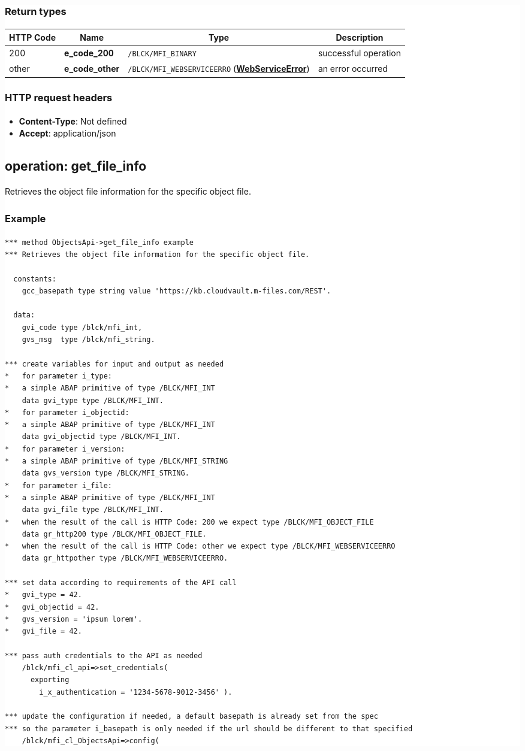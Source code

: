 ### Return types

HTTP Code | Name | Type | Description  
------------- | ------------- | ------------- | ------------- 
 200 | **e_code_200** | `/BLCK/MFI_BINARY` | successful operation
 other | **e_code_other** | `/BLCK/MFI_WEBSERVICEERRO` (**[WebServiceError](#markdown-header-model-webserviceerro)**) | an error occurred

### HTTP request headers

 - **Content-Type**: Not defined
 - **Accept**: application/json


<a name="markdown-header-op-ObjectsApi-get_file_info"></a>

## operation: **get_file_info**
Retrieves the object file information for the specific object file.


### Example
```abap
*** method ObjectsApi->get_file_info example
*** Retrieves the object file information for the specific object file.

  constants:
    gcc_basepath type string value 'https://kb.cloudvault.m-files.com/REST'.
    
  data:  
    gvi_code type /blck/mfi_int,
    gvs_msg  type /blck/mfi_string.
    
*** create variables for input and output as needed
*   for parameter i_type:
*   a simple ABAP primitive of type /BLCK/MFI_INT
    data gvi_type type /BLCK/MFI_INT.
*   for parameter i_objectid:
*   a simple ABAP primitive of type /BLCK/MFI_INT
    data gvi_objectid type /BLCK/MFI_INT.
*   for parameter i_version:
*   a simple ABAP primitive of type /BLCK/MFI_STRING
    data gvs_version type /BLCK/MFI_STRING.
*   for parameter i_file:
*   a simple ABAP primitive of type /BLCK/MFI_INT
    data gvi_file type /BLCK/MFI_INT.
*   when the result of the call is HTTP Code: 200 we expect type /BLCK/MFI_OBJECT_FILE
    data gr_http200 type /BLCK/MFI_OBJECT_FILE.
*   when the result of the call is HTTP Code: other we expect type /BLCK/MFI_WEBSERVICEERRO
    data gr_httpother type /BLCK/MFI_WEBSERVICEERRO.
        
*** set data according to requirements of the API call
*   gvi_type = 42.
*   gvi_objectid = 42.
*   gvs_version = 'ipsum lorem'.
*   gvi_file = 42.

*** pass auth credentials to the API as needed
    /blck/mfi_cl_api=>set_credentials(
      exporting
        i_x_authentication = '1234-5678-9012-3456' ).
    
*** update the configuration if needed, a default basepath is already set from the spec
*** so the parameter i_basepath is only needed if the url should be different to that specified
    /blck/mfi_cl_ObjectsApi=>config(
```